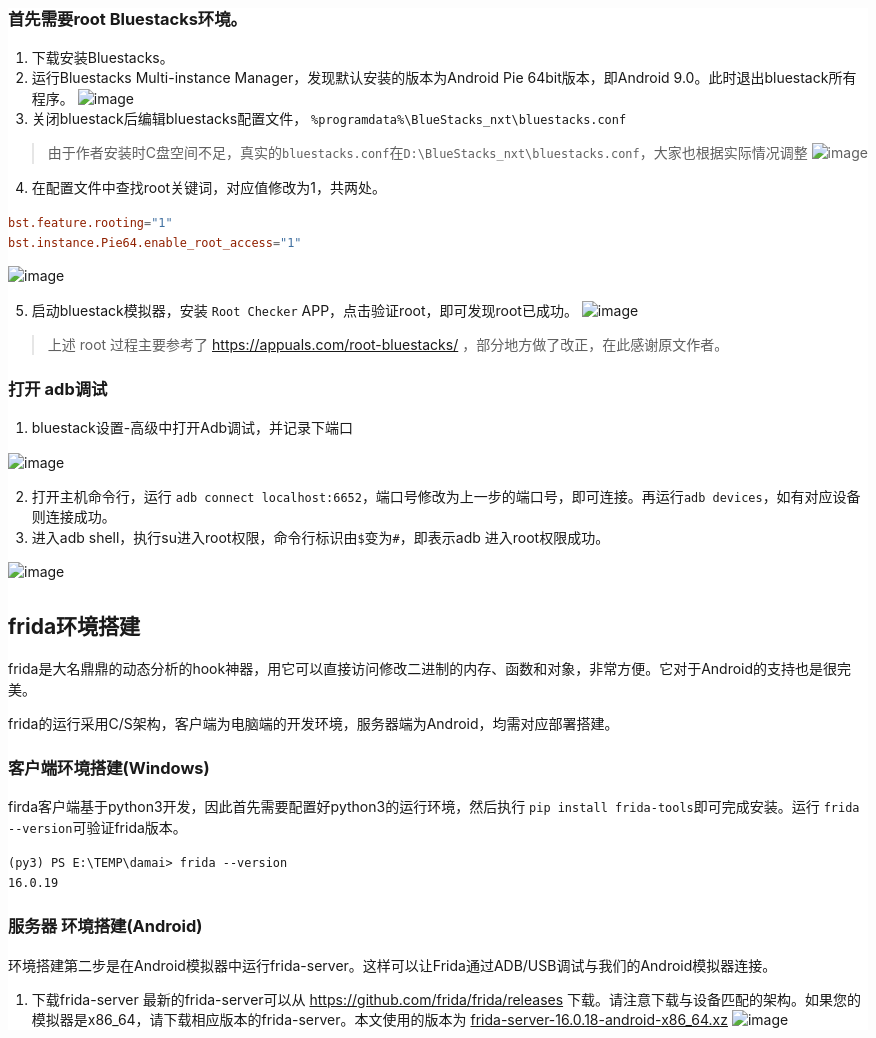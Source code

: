 ### 首先需要root Bluestacks环境。

1. 下载安装Bluestacks。
2. 运行Bluestacks Multi-instance Manager，发现默认安装的版本为Android Pie 64bit版本，即Android 9.0。此时退出bluestack所有程序。
  ![image](https://github.com/m2kar/m2kar.github.io/assets/16930652/674ae190-5f7d-4f23-9c26-b38242ebc496)
3. 关闭bluestack后编辑bluestacks配置文件， `%programdata%\BlueStacks_nxt\bluestacks.conf`
 > 由于作者安装时C盘空间不足，真实的`bluestacks.conf`在`D:\BlueStacks_nxt\bluestacks.conf`，大家也根据实际情况调整
![image](https://github.com/m2kar/m2kar.github.io/assets/16930652/fa99b25a-6105-48db-9b14-8a6175b141a4)

4. 在配置文件中查找root关键词，对应值修改为1，共两处。
```conf
bst.feature.rooting="1"
bst.instance.Pie64.enable_root_access="1"
```
  ![image](https://github.com/m2kar/m2kar.github.io/assets/16930652/074afb2c-f29d-4d92-bb4f-91f9827e8e45)

5. 启动bluestack模拟器，安装 `Root Checker` APP，点击验证root，即可发现root已成功。
![image](https://github.com/m2kar/m2kar.github.io/assets/16930652/8f26602e-101f-4f02-ae48-e63766810d25)

> 上述 root 过程主要参考了 https://appuals.com/root-bluestacks/ ，部分地方做了改正，在此感谢原文作者。

### 打开 adb调试

1. bluestack设置-高级中打开Adb调试，并记录下端口

  ![image](https://github.com/m2kar/m2kar.github.io/assets/16930652/d4165eb6-960a-4c19-bad7-5115548b04a5)

2. 打开主机命令行，运行 `adb connect localhost:6652`，端口号修改为上一步的端口号，即可连接。再运行`adb devices`，如有对应设备则连接成功。
3. 进入adb shell，执行su进入root权限，命令行标识由`$`变为`#`，即表示adb 进入root权限成功。

![image](https://github.com/m2kar/m2kar.github.io/assets/16930652/e8f2f0c5-7df1-4226-9f16-a5d5d2a8cb2b)

## frida环境搭建

frida是大名鼎鼎的动态分析的hook神器，用它可以直接访问修改二进制的内存、函数和对象，非常方便。它对于Android的支持也是很完美。

frida的运行采用C/S架构，客户端为电脑端的开发环境，服务器端为Android，均需对应部署搭建。
### 客户端环境搭建(Windows)
firda客户端基于python3开发，因此首先需要配置好python3的运行环境，然后执行 `pip install frida-tools`即可完成安装。运行 `frida --version`可验证frida版本。

```
(py3) PS E:\TEMP\damai> frida --version
16.0.19
```
### 服务器 环境搭建(Android)
环境搭建第二步是在Android模拟器中运行frida-server。这样可以让Frida通过ADB/USB调试与我们的Android模拟器连接。

1. 下载frida-server
最新的frida-server可以从 https://github.com/frida/frida/releases 下载。请注意下载与设备匹配的架构。如果您的模拟器是x86_64，请下载相应版本的frida-server。本文使用的版本为 [frida-server-16.0.18-android-x86_64.xz](https://github.com/frida/frida/releases/download/16.0.18/frida-server-16.0.18-android-x86_64.xz)
  ![image](https://github.com/m2kar/m2kar.github.io/assets/16930652/d9d085a1-f4dd-4873-8e95-a3a3d881d585)
